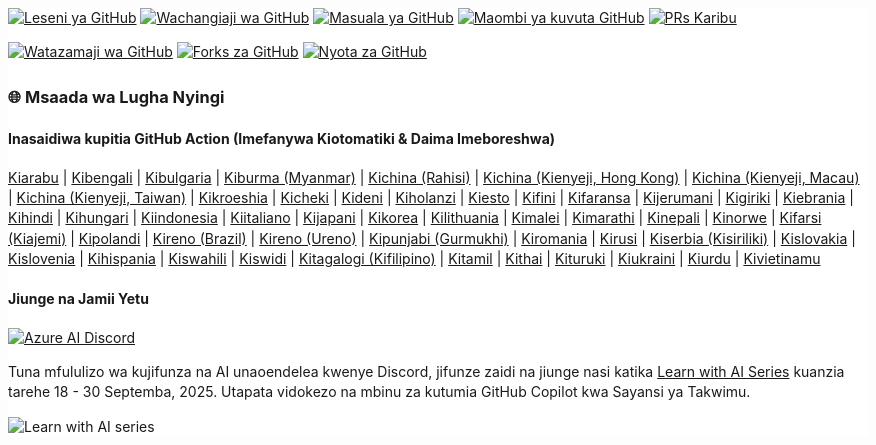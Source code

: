 
[![Leseni ya GitHub](https://img.shields.io/github/license/microsoft/ML-For-Beginners.svg)](https://github.com/microsoft/ML-For-Beginners/blob/master/LICENSE)
[![Wachangiaji wa GitHub](https://img.shields.io/github/contributors/microsoft/ML-For-Beginners.svg)](https://GitHub.com/microsoft/ML-For-Beginners/graphs/contributors/)
[![Masuala ya GitHub](https://img.shields.io/github/issues/microsoft/ML-For-Beginners.svg)](https://GitHub.com/microsoft/ML-For-Beginners/issues/)
[![Maombi ya kuvuta GitHub](https://img.shields.io/github/issues-pr/microsoft/ML-For-Beginners.svg)](https://GitHub.com/microsoft/ML-For-Beginners/pulls/)
[![PRs Karibu](https://img.shields.io/badge/PRs-welcome-brightgreen.svg?style=flat-square)](http://makeapullrequest.com)

[![Watazamaji wa GitHub](https://img.shields.io/github/watchers/microsoft/ML-For-Beginners.svg?style=social&label=Watch)](https://GitHub.com/microsoft/ML-For-Beginners/watchers/)
[![Forks za GitHub](https://img.shields.io/github/forks/microsoft/ML-For-Beginners.svg?style=social&label=Fork)](https://GitHub.com/microsoft/ML-For-Beginners/network/)
[![Nyota za GitHub](https://img.shields.io/github/stars/microsoft/ML-For-Beginners.svg?style=social&label=Star)](https://GitHub.com/microsoft/ML-For-Beginners/stargazers/)

### 🌐 Msaada wa Lugha Nyingi

#### Inasaidiwa kupitia GitHub Action (Imefanywa Kiotomatiki & Daima Imeboreshwa)


[Kiarabu](../ar/README.md) | [Kibengali](../bn/README.md) | [Kibulgaria](../bg/README.md) | [Kiburma (Myanmar)](../my/README.md) | [Kichina (Rahisi)](../zh/README.md) | [Kichina (Kienyeji, Hong Kong)](../hk/README.md) | [Kichina (Kienyeji, Macau)](../mo/README.md) | [Kichina (Kienyeji, Taiwan)](../tw/README.md) | [Kikroeshia](../hr/README.md) | [Kicheki](../cs/README.md) | [Kideni](../da/README.md) | [Kiholanzi](../nl/README.md) | [Kiesto](../et/README.md) | [Kifini](../fi/README.md) | [Kifaransa](../fr/README.md) | [Kijerumani](../de/README.md) | [Kigiriki](../el/README.md) | [Kiebrania](../he/README.md) | [Kihindi](../hi/README.md) | [Kihungari](../hu/README.md) | [Kiindonesia](../id/README.md) | [Kiitaliano](../it/README.md) | [Kijapani](../ja/README.md) | [Kikorea](../ko/README.md) | [Kilithuania](../lt/README.md) | [Kimalei](../ms/README.md) | [Kimarathi](../mr/README.md) | [Kinepali](../ne/README.md) | [Kinorwe](../no/README.md) | [Kifarsi (Kiajemi)](../fa/README.md) | [Kipolandi](../pl/README.md) | [Kireno (Brazil)](../br/README.md) | [Kireno (Ureno)](../pt/README.md) | [Kipunjabi (Gurmukhi)](../pa/README.md) | [Kiromania](../ro/README.md) | [Kirusi](../ru/README.md) | [Kiserbia (Kisiriliki)](../sr/README.md) | [Kislovakia](../sk/README.md) | [Kislovenia](../sl/README.md) | [Kihispania](../es/README.md) | [Kiswahili](./README.md) | [Kiswidi](../sv/README.md) | [Kitagalogi (Kifilipino)](../tl/README.md) | [Kitamil](../ta/README.md) | [Kithai](../th/README.md) | [Kituruki](../tr/README.md) | [Kiukraini](../uk/README.md) | [Kiurdu](../ur/README.md) | [Kivietinamu](../vi/README.md)


#### Jiunge na Jamii Yetu

[![Azure AI Discord](https://dcbadge.limes.pink/api/server/kzRShWzttr)](https://aka.ms/ml4beginners/discord)

Tuna mfululizo wa kujifunza na AI unaoendelea kwenye Discord, jifunze zaidi na jiunge nasi katika [Learn with AI Series](https://aka.ms/learnwithai/discord) kuanzia tarehe 18 - 30 Septemba, 2025. Utapata vidokezo na mbinu za kutumia GitHub Copilot kwa Sayansi ya Takwimu.

![Learn with AI series](../../translated_images/3.9b58fd8d6c373c20c588c5070c4948a826ab074426c28ceb5889641294373dfc.sw.png)
